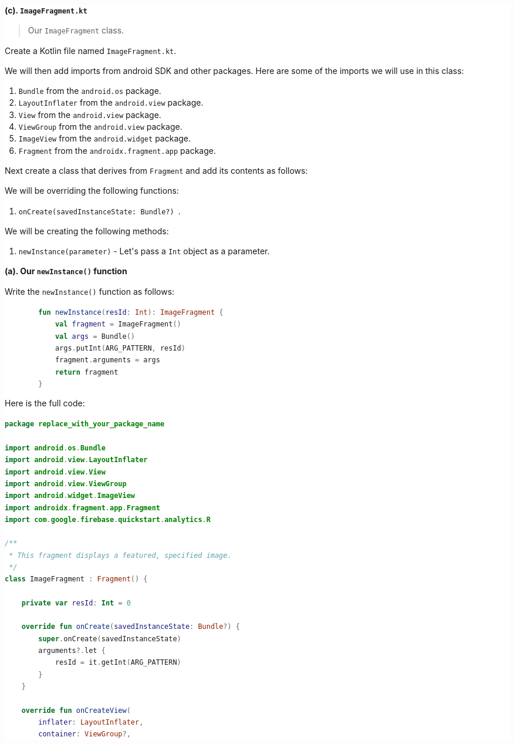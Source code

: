 **(c). `ImageFragment.kt`**

> Our `ImageFragment` class.

Create a Kotlin file named `ImageFragment.kt`.

We will then add imports from android SDK and other packages. Here are some of the imports we will use in this class:

1. `Bundle` from the `android.os` package.
2. `LayoutInflater` from the `android.view` package.
3. `View` from the `android.view` package.
4. `ViewGroup` from the `android.view` package.
5. `ImageView` from the `android.widget` package.
6. `Fragment` from the `androidx.fragment.app` package.

Next create a class that derives from `Fragment` and add its contents as follows:

We will be overriding the following functions: 

1. `onCreate(savedInstanceState: Bundle?) `.

We will be creating the following methods:

1. `newInstance(parameter)` - Let's pass a `Int` object as a parameter.

**(a). Our `newInstance()` function**

Write the `newInstance()` function as follows:

```kotlin
        fun newInstance(resId: Int): ImageFragment {
            val fragment = ImageFragment()
            val args = Bundle()
            args.putInt(ARG_PATTERN, resId)
            fragment.arguments = args
            return fragment
        }
```


Here is the full code:

```kotlin
package replace_with_your_package_name

import android.os.Bundle
import android.view.LayoutInflater
import android.view.View
import android.view.ViewGroup
import android.widget.ImageView
import androidx.fragment.app.Fragment
import com.google.firebase.quickstart.analytics.R

/**
 * This fragment displays a featured, specified image.
 */
class ImageFragment : Fragment() {

    private var resId: Int = 0

    override fun onCreate(savedInstanceState: Bundle?) {
        super.onCreate(savedInstanceState)
        arguments?.let {
            resId = it.getInt(ARG_PATTERN)
        }
    }

    override fun onCreateView(
        inflater: LayoutInflater,
        container: ViewGroup?,
```